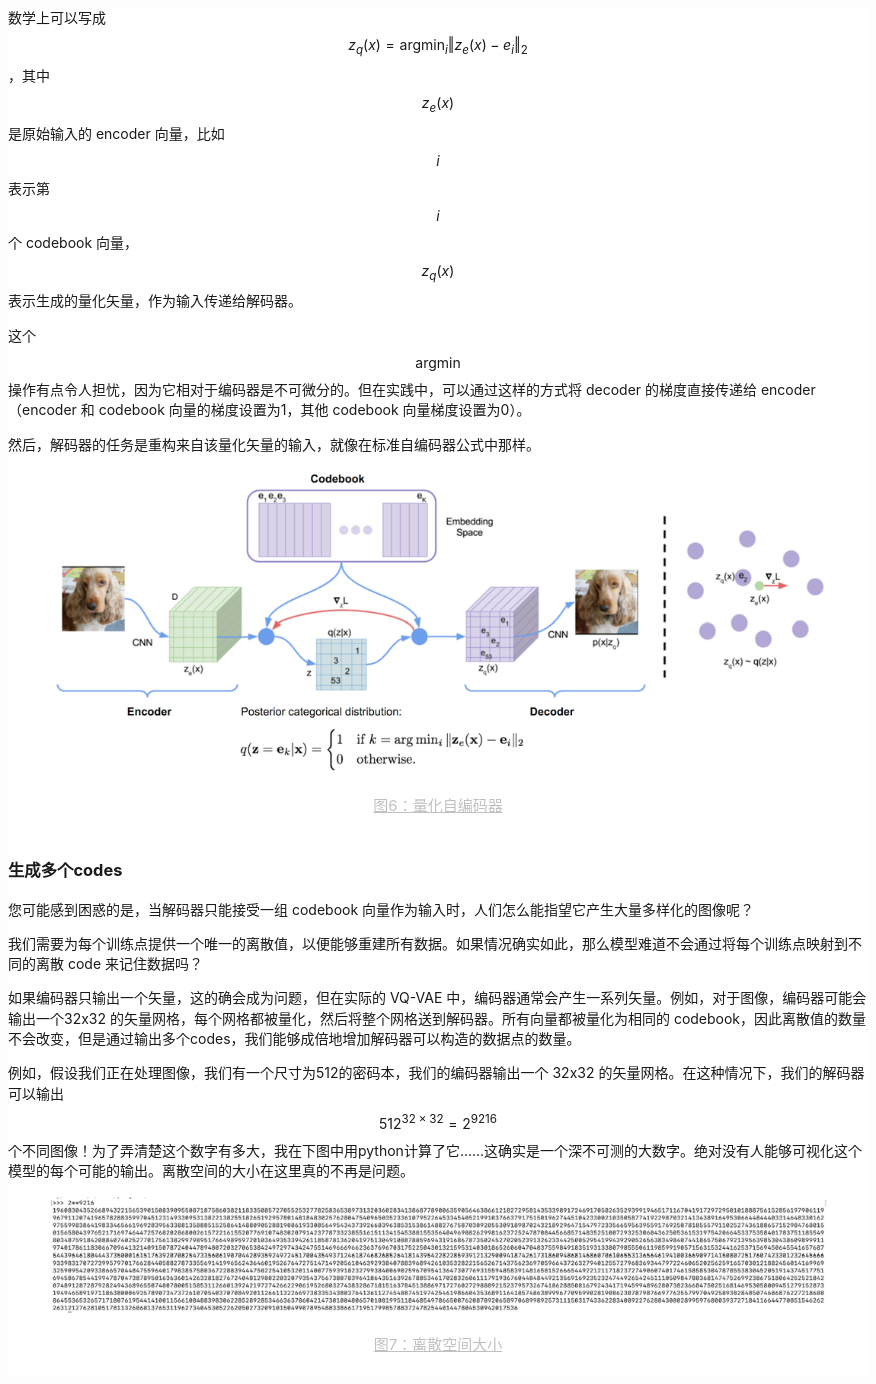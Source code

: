 数学上可以写成 $$z_q(x)=\text{argmin}_i \Vert {z_e(x)-e_i }\Vert_2$$ ，其中 $$z_e(x)$$ 是原始输入的 encoder 向量，比如 $$i$$ 表示第 $$i$$ 个 codebook 向量，$$ z_q(x)$$ 表示生成的量化矢量，作为输入传递给解码器。

这个 $$\text{argmin}$$ 操作有点令人担忧，因为它相对于编码器是不可微分的。但在实践中，可以通过这样的方式将 decoder 的梯度直接传递给 encoder （encoder 和 codebook 向量的梯度设置为1，其他 codebook 向量梯度设置为0）。

然后，解码器的任务是重构来自该量化矢量的输入，就像在标准自编码器公式中那样。

<figure align="center">
  <img src="/images/image-20220602112701542.png" style="zoom:100%">
</figure>
<div>
    <center style="color:#C0C0C0;text-decoration:underline;font-size: 15px">
        图6：量化自编码器
    </center>
    <br>
</div>

### 生成多个codes

您可能感到困惑的是，当解码器只能接受一组 codebook 向量作为输入时，人们怎么能指望它产生大量多样化的图像呢？

我们需要为每个训练点提供一个唯一的离散值，以便能够重建所有数据。如果情况确实如此，那么模型难道不会通过将每个训练点映射到不同的离散 code 来记住数据吗？

如果编码器只输出一个矢量，这的确会成为问题，但在实际的 VQ-VAE 中，编码器通常会产生一系列矢量。例如，对于图像，编码器可能会输出一个32x32 的矢量网格，每个网格都被量化，然后将整个网格送到解码器。所有向量都被量化为相同的 codebook，因此离散值的数量不会改变，但是通过输出多个codes，我们能够成倍地增加解码器可以构造的数据点的数量。

例如，假设我们正在处理图像，我们有一个尺寸为512的密码本，我们的编码器输出一个 32x32 的矢量网格。在这种情况下，我们的解码器可以输出 $$512^{32\times32}=2^{9216}$$ 个不同图像！为了弄清楚这个数字有多大，我在下图中用python计算了它......这确实是一个深不可测的大数字。绝对没有人能够可视化这个模型的每个可能的输出。离散空间的大小在这里真的不再是问题。

<figure align="center">
  <img src="/images/image-20220602112746469.png" style="zoom:100%">
</figure>
<div>
    <center style="color:#C0C0C0;text-decoration:underline;font-size: 15px">
        图7：离散空间大小
    </center>
    <br>
</div>
